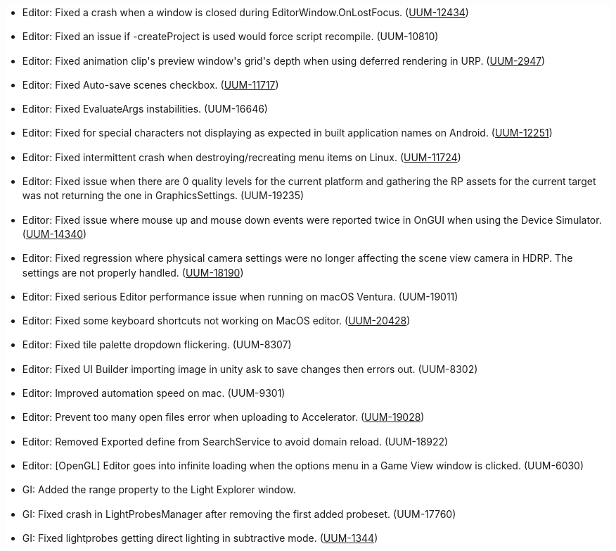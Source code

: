 *   Editor: Fixed a crash when a window is closed during EditorWindow.OnLostFocus. ([UUM-12434](https://issuetracker.unity3d.com/issues/error-slash-crash-when-editorwindow-dot-close-is-called-in-editorwindow-dot-onlostfocus))
    
*   Editor: Fixed an issue if -createProject is used would force script recompile. (UUM-10810)
    
*   Editor: Fixed animation clip's preview window's grid's depth when using deferred rendering in URP. ([UUM-2947](https://issuetracker.unity3d.com/issues/urp-grid-is-rendered-on-top-of-gameobjects-in-the-animation-preview-area-when-deferred-rendering-is-used))
    
*   Editor: Fixed Auto-save scenes checkbox. ([UUM-11717](https://issuetracker.unity3d.com/issues/preference-not-saved-when-enabling-auto-save-scenes-before-building))
    
*   Editor: Fixed EvaluateArgs instabilities. (UUM-16646)
    
*   Editor: Fixed for special characters not displaying as expected in built application names on Android. ([UUM-12251](https://issuetracker.unity3d.com/issues/some-special-characters-in-product-name-arent-displayed-after-building-app-to-the-android-device))
    
*   Editor: Fixed intermittent crash when destroying/recreating menu items on Linux. ([UUM-11724](https://issuetracker.unity3d.com/issues/linux-editor-crashes-at-burst-signal-handler-when-opening-floating-windows))
    
*   Editor: Fixed issue when there are 0 quality levels for the current platform and gathering the RP assets for the current target was not returning the one in GraphicsSettings. (UUM-19235)
    
*   Editor: Fixed issue where mouse up and mouse down events were reported twice in OnGUI when using the Device Simulator. ([UUM-14340](https://issuetracker.unity3d.com/issues/in-device-simulator-ongui-events-are-called-twice))
    
*   Editor: Fixed regression where physical camera settings were no longer affecting the scene view camera in HDRP. The settings are not properly handled. ([UUM-18190](https://issuetracker.unity3d.com/issues/physical-cameras-properties-no-longer-affect-scene-view-exposure))
    
*   Editor: Fixed serious Editor performance issue when running on macOS Ventura. (UUM-19011)
    
*   Editor: Fixed some keyboard shortcuts not working on MacOS editor. ([UUM-20428](https://issuetracker.unity3d.com/issues/macos-command-plus-d-command-plus-c-command-plus-v-and-command-plus-delete-keyboard-shortcuts-does-not-work-in-the-editor))
    
*   Editor: Fixed tile palette dropdown flickering. (UUM-8307)
    
*   Editor: Fixed UI Builder importing image in unity ask to save changes then errors out. (UUM-8302)
    
*   Editor: Improved automation speed on mac. (UUM-9301)
    
*   Editor: Prevent too many open files error when uploading to Accelerator. ([UUM-19028](https://issuetracker.unity3d.com/issues/case-1389792-too-many-files-open))
    
*   Editor: Removed Exported define from SearchService to avoid domain reload. (UUM-18922)
    
*   Editor: \[OpenGL\] Editor goes into infinite loading when the options menu in a Game View window is clicked. (UUM-6030)
    
*   GI: Added the range property to the Light Explorer window.
    
*   GI: Fixed crash in LightProbesManager after removing the first added probeset. (UUM-17760)
    
*   GI: Fixed lightprobes getting direct lighting in subtractive mode. ([UUM-1344](https://issuetracker.unity3d.com/issues/mixed-point-slash-spot-lights-with-shadows-disabled-are-baking-direct-light-into-light-probes-on-subtractive-lighting))
    